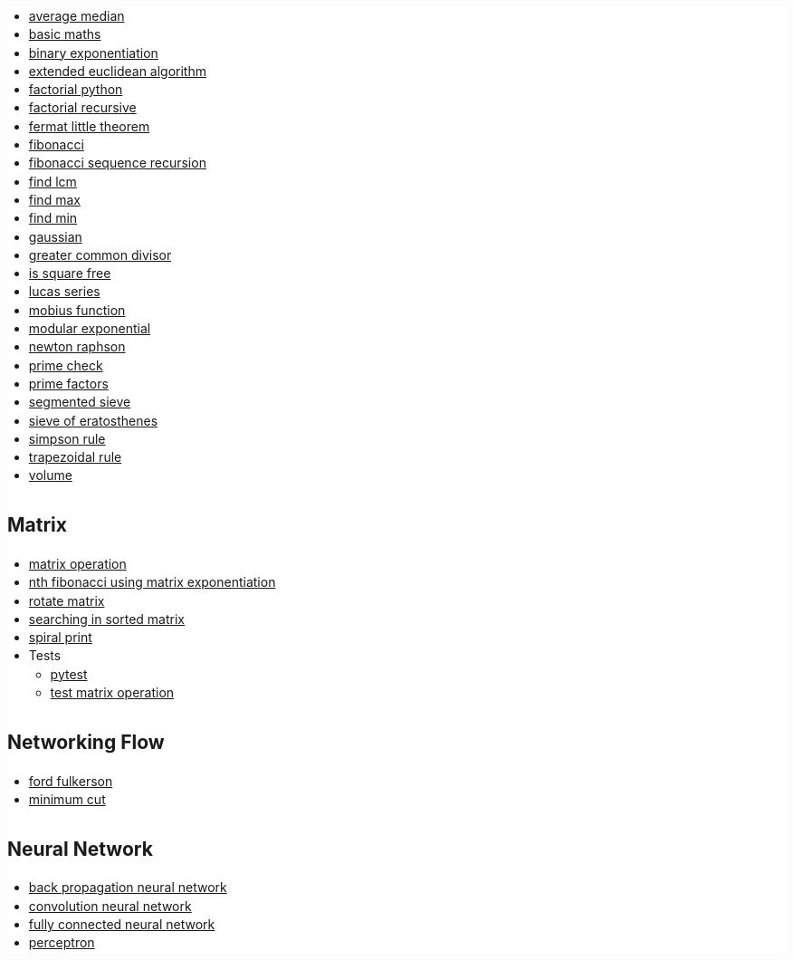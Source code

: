   * [average median](https://github.com/TheAlgorithms/Python/blob/master/maths/average_median.py)
  * [basic maths](https://github.com/TheAlgorithms/Python/blob/master/maths/basic_maths.py)
  * [binary exponentiation](https://github.com/TheAlgorithms/Python/blob/master/maths/binary_exponentiation.py)
  * [extended euclidean algorithm](https://github.com/TheAlgorithms/Python/blob/master/maths/extended_euclidean_algorithm.py)
  * [factorial python](https://github.com/TheAlgorithms/Python/blob/master/maths/factorial_python.py)
  * [factorial recursive](https://github.com/TheAlgorithms/Python/blob/master/maths/factorial_recursive.py)
  * [fermat little theorem](https://github.com/TheAlgorithms/Python/blob/master/maths/fermat_little_theorem.py)
  * [fibonacci](https://github.com/TheAlgorithms/Python/blob/master/maths/fibonacci.py)
  * [fibonacci sequence recursion](https://github.com/TheAlgorithms/Python/blob/master/maths/fibonacci_sequence_recursion.py)
  * [find lcm](https://github.com/TheAlgorithms/Python/blob/master/maths/find_lcm.py)
  * [find max](https://github.com/TheAlgorithms/Python/blob/master/maths/find_max.py)
  * [find min](https://github.com/TheAlgorithms/Python/blob/master/maths/find_min.py)
  * [gaussian](https://github.com/TheAlgorithms/Python/blob/master/maths/gaussian.py)
  * [greater common divisor](https://github.com/TheAlgorithms/Python/blob/master/maths/greater_common_divisor.py)
  * [is square free](https://github.com/TheAlgorithms/Python/blob/master/maths/is_square_free.py)
  * [lucas series](https://github.com/TheAlgorithms/Python/blob/master/maths/lucas_series.py)
  * [mobius function](https://github.com/TheAlgorithms/Python/blob/master/maths/mobius_function.py)
  * [modular exponential](https://github.com/TheAlgorithms/Python/blob/master/maths/modular_exponential.py)
  * [newton raphson](https://github.com/TheAlgorithms/Python/blob/master/maths/newton_raphson.py)
  * [prime check](https://github.com/TheAlgorithms/Python/blob/master/maths/prime_check.py)
  * [prime factors](https://github.com/TheAlgorithms/Python/blob/master/maths/prime_factors.py)
  * [segmented sieve](https://github.com/TheAlgorithms/Python/blob/master/maths/segmented_sieve.py)
  * [sieve of eratosthenes](https://github.com/TheAlgorithms/Python/blob/master/maths/sieve_of_eratosthenes.py)
  * [simpson rule](https://github.com/TheAlgorithms/Python/blob/master/maths/simpson_rule.py)
  * [trapezoidal rule](https://github.com/TheAlgorithms/Python/blob/master/maths/trapezoidal_rule.py)
  * [volume](https://github.com/TheAlgorithms/Python/blob/master/maths/volume.py)
## Matrix
  * [matrix operation](https://github.com/TheAlgorithms/Python/blob/master/matrix/matrix_operation.py)
  * [nth fibonacci using matrix exponentiation](https://github.com/TheAlgorithms/Python/blob/master/matrix/nth_fibonacci_using_matrix_exponentiation.py)
  * [rotate matrix](https://github.com/TheAlgorithms/Python/blob/master/matrix/rotate_matrix.py)
  * [searching in sorted matrix](https://github.com/TheAlgorithms/Python/blob/master/matrix/searching_in_sorted_matrix.py)
  * [spiral print](https://github.com/TheAlgorithms/Python/blob/master/matrix/spiral_print.py)
  * Tests
    * [pytest](https://github.com/TheAlgorithms/Python/blob/master/matrix/tests/pytest.ini)
    * [test matrix operation](https://github.com/TheAlgorithms/Python/blob/master/matrix/tests/test_matrix_operation.py)
## Networking Flow
  * [ford fulkerson](https://github.com/TheAlgorithms/Python/blob/master/networking_flow/ford_fulkerson.py)
  * [minimum cut](https://github.com/TheAlgorithms/Python/blob/master/networking_flow/minimum_cut.py)
## Neural Network
  * [back propagation neural network](https://github.com/TheAlgorithms/Python/blob/master/neural_network/back_propagation_neural_network.py)
  * [convolution neural network](https://github.com/TheAlgorithms/Python/blob/master/neural_network/convolution_neural_network.py)
  * [fully connected neural network](https://github.com/TheAlgorithms/Python/blob/master/neural_network/fully_connected_neural_network.ipynb)
  * [perceptron](https://github.com/TheAlgorithms/Python/blob/master/neural_network/perceptron.py)